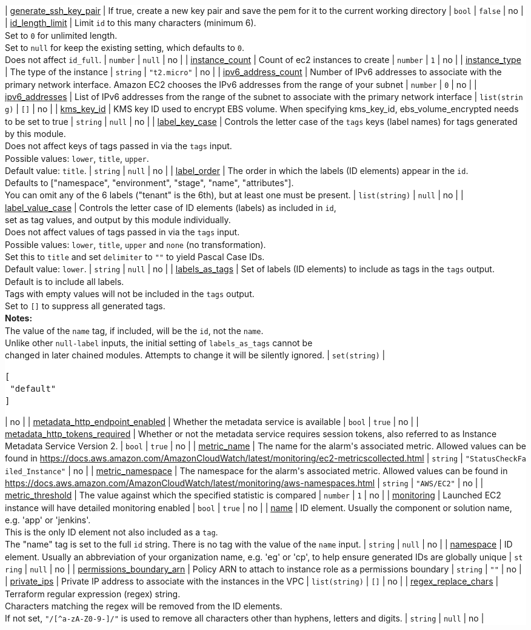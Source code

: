 | <a name="input_generate_ssh_key_pair"></a> [generate\_ssh\_key\_pair](#input\_generate\_ssh\_key\_pair) | If true, create a new key pair and save the pem for it to the current working directory | `bool` | `false` | no |
| <a name="input_id_length_limit"></a> [id\_length\_limit](#input\_id\_length\_limit) | Limit `id` to this many characters (minimum 6).<br>Set to `0` for unlimited length.<br>Set to `null` for keep the existing setting, which defaults to `0`.<br>Does not affect `id_full`. | `number` | `null` | no |
| <a name="input_instance_count"></a> [instance\_count](#input\_instance\_count) | Count of ec2 instances to create | `number` | `1` | no |
| <a name="input_instance_type"></a> [instance\_type](#input\_instance\_type) | The type of the instance | `string` | `"t2.micro"` | no |
| <a name="input_ipv6_address_count"></a> [ipv6\_address\_count](#input\_ipv6\_address\_count) | Number of IPv6 addresses to associate with the primary network interface. Amazon EC2 chooses the IPv6 addresses from the range of your subnet | `number` | `0` | no |
| <a name="input_ipv6_addresses"></a> [ipv6\_addresses](#input\_ipv6\_addresses) | List of IPv6 addresses from the range of the subnet to associate with the primary network interface | `list(string)` | `[]` | no |
| <a name="input_kms_key_id"></a> [kms\_key\_id](#input\_kms\_key\_id) | KMS key ID used to encrypt EBS volume. When specifying kms\_key\_id, ebs\_volume\_encrypted needs to be set to true | `string` | `null` | no |
| <a name="input_label_key_case"></a> [label\_key\_case](#input\_label\_key\_case) | Controls the letter case of the `tags` keys (label names) for tags generated by this module.<br>Does not affect keys of tags passed in via the `tags` input.<br>Possible values: `lower`, `title`, `upper`.<br>Default value: `title`. | `string` | `null` | no |
| <a name="input_label_order"></a> [label\_order](#input\_label\_order) | The order in which the labels (ID elements) appear in the `id`.<br>Defaults to ["namespace", "environment", "stage", "name", "attributes"].<br>You can omit any of the 6 labels ("tenant" is the 6th), but at least one must be present. | `list(string)` | `null` | no |
| <a name="input_label_value_case"></a> [label\_value\_case](#input\_label\_value\_case) | Controls the letter case of ID elements (labels) as included in `id`,<br>set as tag values, and output by this module individually.<br>Does not affect values of tags passed in via the `tags` input.<br>Possible values: `lower`, `title`, `upper` and `none` (no transformation).<br>Set this to `title` and set `delimiter` to `""` to yield Pascal Case IDs.<br>Default value: `lower`. | `string` | `null` | no |
| <a name="input_labels_as_tags"></a> [labels\_as\_tags](#input\_labels\_as\_tags) | Set of labels (ID elements) to include as tags in the `tags` output.<br>Default is to include all labels.<br>Tags with empty values will not be included in the `tags` output.<br>Set to `[]` to suppress all generated tags.<br>**Notes:**<br>  The value of the `name` tag, if included, will be the `id`, not the `name`.<br>  Unlike other `null-label` inputs, the initial setting of `labels_as_tags` cannot be<br>  changed in later chained modules. Attempts to change it will be silently ignored. | `set(string)` | <pre>[<br>  "default"<br>]</pre> | no |
| <a name="input_metadata_http_endpoint_enabled"></a> [metadata\_http\_endpoint\_enabled](#input\_metadata\_http\_endpoint\_enabled) | Whether the metadata service is available | `bool` | `true` | no |
| <a name="input_metadata_http_tokens_required"></a> [metadata\_http\_tokens\_required](#input\_metadata\_http\_tokens\_required) | Whether or not the metadata service requires session tokens, also referred to as Instance Metadata Service Version 2. | `bool` | `true` | no |
| <a name="input_metric_name"></a> [metric\_name](#input\_metric\_name) | The name for the alarm's associated metric. Allowed values can be found in https://docs.aws.amazon.com/AmazonCloudWatch/latest/monitoring/ec2-metricscollected.html | `string` | `"StatusCheckFailed_Instance"` | no |
| <a name="input_metric_namespace"></a> [metric\_namespace](#input\_metric\_namespace) | The namespace for the alarm's associated metric. Allowed values can be found in https://docs.aws.amazon.com/AmazonCloudWatch/latest/monitoring/aws-namespaces.html | `string` | `"AWS/EC2"` | no |
| <a name="input_metric_threshold"></a> [metric\_threshold](#input\_metric\_threshold) | The value against which the specified statistic is compared | `number` | `1` | no |
| <a name="input_monitoring"></a> [monitoring](#input\_monitoring) | Launched EC2 instance will have detailed monitoring enabled | `bool` | `true` | no |
| <a name="input_name"></a> [name](#input\_name) | ID element. Usually the component or solution name, e.g. 'app' or 'jenkins'.<br>This is the only ID element not also included as a `tag`.<br>The "name" tag is set to the full `id` string. There is no tag with the value of the `name` input. | `string` | `null` | no |
| <a name="input_namespace"></a> [namespace](#input\_namespace) | ID element. Usually an abbreviation of your organization name, e.g. 'eg' or 'cp', to help ensure generated IDs are globally unique | `string` | `null` | no |
| <a name="input_permissions_boundary_arn"></a> [permissions\_boundary\_arn](#input\_permissions\_boundary\_arn) | Policy ARN to attach to instance role as a permissions boundary | `string` | `""` | no |
| <a name="input_private_ips"></a> [private\_ips](#input\_private\_ips) | Private IP address to associate with the instances in the VPC | `list(string)` | `[]` | no |
| <a name="input_regex_replace_chars"></a> [regex\_replace\_chars](#input\_regex\_replace\_chars) | Terraform regular expression (regex) string.<br>Characters matching the regex will be removed from the ID elements.<br>If not set, `"/[^a-zA-Z0-9-]/"` is used to remove all characters other than hyphens, letters and digits. | `string` | `null` | no |

  [osterman_homepage]: https://github.com/osterman
  [osterman_avatar]: https://img.cloudposse.com/150x150/https://github.com/osterman.png
  [Jamie-BitFlight_homepage]: https://github.com/Jamie-BitFlight
  [Jamie-BitFlight_avatar]: https://img.cloudposse.com/150x150/https://github.com/Jamie-BitFlight.png
  [SweetOps_homepage]: https://github.com/SweetOps
  [SweetOps_avatar]: https://img.cloudposse.com/150x150/https://github.com/SweetOps.png
  [aknysh_homepage]: https://github.com/aknysh
  [aknysh_avatar]: https://img.cloudposse.com/150x150/https://github.com/aknysh.png
  [rsrchboy_homepage]: https://github.com/rsrchboy
  [rsrchboy_avatar]: https://img.cloudposse.com/150x150/https://github.com/rsrchboy.png
  [logo]: https://cloudposse.com/logo-300x69.svg
  [docs]: https://cpco.io/docs?utm_source=github&utm_medium=readme&utm_campaign=cloudposse/terraform-aws-ec2-instance-group&utm_content=docs
  [website]: https://cpco.io/homepage?utm_source=github&utm_medium=readme&utm_campaign=cloudposse/terraform-aws-ec2-instance-group&utm_content=website
  [github]: https://cpco.io/github?utm_source=github&utm_medium=readme&utm_campaign=cloudposse/terraform-aws-ec2-instance-group&utm_content=github
  [jobs]: https://cpco.io/jobs?utm_source=github&utm_medium=readme&utm_campaign=cloudposse/terraform-aws-ec2-instance-group&utm_content=jobs
  [hire]: https://cpco.io/hire?utm_source=github&utm_medium=readme&utm_campaign=cloudposse/terraform-aws-ec2-instance-group&utm_content=hire
  [slack]: https://cpco.io/slack?utm_source=github&utm_medium=readme&utm_campaign=cloudposse/terraform-aws-ec2-instance-group&utm_content=slack
  [linkedin]: https://cpco.io/linkedin?utm_source=github&utm_medium=readme&utm_campaign=cloudposse/terraform-aws-ec2-instance-group&utm_content=linkedin
  [twitter]: https://cpco.io/twitter?utm_source=github&utm_medium=readme&utm_campaign=cloudposse/terraform-aws-ec2-instance-group&utm_content=twitter
  [testimonial]: https://cpco.io/leave-testimonial?utm_source=github&utm_medium=readme&utm_campaign=cloudposse/terraform-aws-ec2-instance-group&utm_content=testimonial
  [office_hours]: https://cloudposse.com/office-hours?utm_source=github&utm_medium=readme&utm_campaign=cloudposse/terraform-aws-ec2-instance-group&utm_content=office_hours
  [newsletter]: https://cpco.io/newsletter?utm_source=github&utm_medium=readme&utm_campaign=cloudposse/terraform-aws-ec2-instance-group&utm_content=newsletter
  [discourse]: https://ask.sweetops.com/?utm_source=github&utm_medium=readme&utm_campaign=cloudposse/terraform-aws-ec2-instance-group&utm_content=discourse
  [email]: https://cpco.io/email?utm_source=github&utm_medium=readme&utm_campaign=cloudposse/terraform-aws-ec2-instance-group&utm_content=email
  [commercial_support]: https://cpco.io/commercial-support?utm_source=github&utm_medium=readme&utm_campaign=cloudposse/terraform-aws-ec2-instance-group&utm_content=commercial_support
  [we_love_open_source]: https://cpco.io/we-love-open-source?utm_source=github&utm_medium=readme&utm_campaign=cloudposse/terraform-aws-ec2-instance-group&utm_content=we_love_open_source
  [terraform_modules]: https://cpco.io/terraform-modules?utm_source=github&utm_medium=readme&utm_campaign=cloudposse/terraform-aws-ec2-instance-group&utm_content=terraform_modules
  [readme_header_img]: https://cloudposse.com/readme/header/img
  [readme_header_link]: https://cloudposse.com/readme/header/link?utm_source=github&utm_medium=readme&utm_campaign=cloudposse/terraform-aws-ec2-instance-group&utm_content=readme_header_link
  [readme_footer_img]: https://cloudposse.com/readme/footer/img
  [readme_footer_link]: https://cloudposse.com/readme/footer/link?utm_source=github&utm_medium=readme&utm_campaign=cloudposse/terraform-aws-ec2-instance-group&utm_content=readme_footer_link
  [readme_commercial_support_img]: https://cloudposse.com/readme/commercial-support/img
  [readme_commercial_support_link]: https://cloudposse.com/readme/commercial-support/link?utm_source=github&utm_medium=readme&utm_campaign=cloudposse/terraform-aws-ec2-instance-group&utm_content=readme_commercial_support_link
  [share_twitter]: https://twitter.com/intent/tweet/?text=terraform-aws-ec2-instance-group&url=https://github.com/cloudposse/terraform-aws-ec2-instance-group
  [share_linkedin]: https://www.linkedin.com/shareArticle?mini=true&title=terraform-aws-ec2-instance-group&url=https://github.com/cloudposse/terraform-aws-ec2-instance-group
  [share_reddit]: https://reddit.com/submit/?url=https://github.com/cloudposse/terraform-aws-ec2-instance-group
  [share_facebook]: https://facebook.com/sharer/sharer.php?u=https://github.com/cloudposse/terraform-aws-ec2-instance-group
  [share_googleplus]: https://plus.google.com/share?url=https://github.com/cloudposse/terraform-aws-ec2-instance-group
  [share_email]: mailto:?subject=terraform-aws-ec2-instance-group&body=https://github.com/cloudposse/terraform-aws-ec2-instance-group
  [beacon]: https://ga-beacon.cloudposse.com/UA-76589703-4/cloudposse/terraform-aws-ec2-instance-group?pixel&cs=github&cm=readme&an=terraform-aws-ec2-instance-group